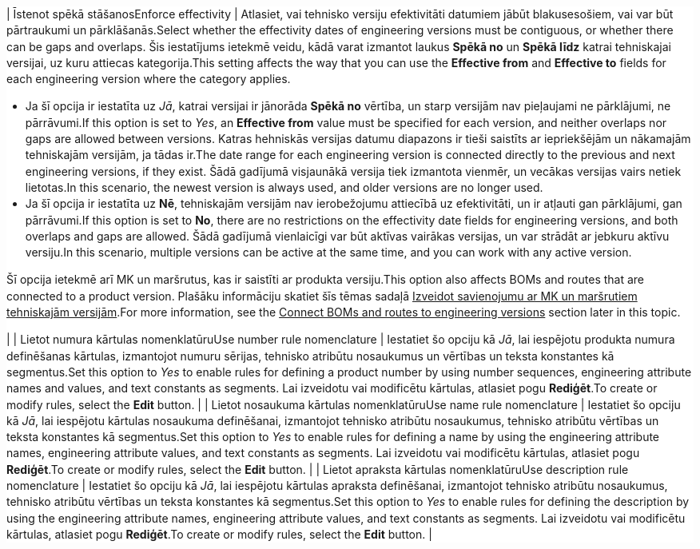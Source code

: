 | <span data-ttu-id="49a9b-257">Īstenot spēkā stāšanos</span><span class="sxs-lookup"><span data-stu-id="49a9b-257">Enforce effectivity</span></span> | <span data-ttu-id="49a9b-258">Atlasiet, vai tehnisko versiju efektivitāti datumiem jābūt blakusesošiem, vai var būt pārtraukumi un pārklāšanās.</span><span class="sxs-lookup"><span data-stu-id="49a9b-258">Select whether the effectivity dates of engineering versions must be contiguous, or whether there can be gaps and overlaps.</span></span> <span data-ttu-id="49a9b-259">Šis iestatījums ietekmē veidu, kādā varat izmantot laukus **Spēkā no** un **Spēkā līdz** katrai tehniskajai versijai, uz kuru attiecas kategorija.</span><span class="sxs-lookup"><span data-stu-id="49a9b-259">This setting affects the way that you can use the **Effective from** and **Effective to** fields for each engineering version where the category applies.</span></span><ul><li><span data-ttu-id="49a9b-260">Ja šī opcija ir iestatīta uz *Jā*, katrai versijai ir jānorāda **Spēkā no** vērtība, un starp versijām nav pieļaujami ne pārklājumi, ne pārrāvumi.</span><span class="sxs-lookup"><span data-stu-id="49a9b-260">If this option is set to *Yes*, an **Effective from** value must be specified for each version, and neither overlaps nor gaps are allowed between versions.</span></span> <span data-ttu-id="49a9b-261">Katras hehniskās versijas datumu diapazons ir tieši saistīts ar iepriekšējām un nākamajām tehniskajām versijām, ja tādas ir.</span><span class="sxs-lookup"><span data-stu-id="49a9b-261">The date range for each engineering version is connected directly to the previous and next engineering versions, if they exist.</span></span> <span data-ttu-id="49a9b-262">Šādā gadījumā visjaunākā versija tiek izmantota vienmēr, un vecākas versijas vairs netiek lietotas.</span><span class="sxs-lookup"><span data-stu-id="49a9b-262">In this scenario, the newest version is always used, and older versions are no longer used.</span></span></li><li><span data-ttu-id="49a9b-263">Ja šī opcija ir iestatīta uz **Nē**, tehniskajām versijām nav ierobežojumu attiecībā uz efektivitāti, un ir atļauti gan pārklājumi, gan pārrāvumi.</span><span class="sxs-lookup"><span data-stu-id="49a9b-263">If this option is set to **No**, there are no restrictions on the effectivity date fields for engineering versions, and both overlaps and gaps are allowed.</span></span> <span data-ttu-id="49a9b-264">Šādā gadījumā vienlaicīgi var būt aktīvas vairākas versijas, un var strādāt ar jebkuru aktīvu versiju.</span><span class="sxs-lookup"><span data-stu-id="49a9b-264">In this scenario, multiple versions can be active at the same time, and you can work with any active version.</span></span></li></ul><p><span data-ttu-id="49a9b-265">Šī opcija ietekmē arī MK un maršrutus, kas ir saistīti ar produkta versiju.</span><span class="sxs-lookup"><span data-stu-id="49a9b-265">This option also affects BOMs and routes that are connected to a product version.</span></span> <span data-ttu-id="49a9b-266">Plašāku informāciju skatiet šīs tēmas sadaļā [Izveidot savienojumu ar MK un maršrutiem tehniskajām versijām](#boms-routes).</span><span class="sxs-lookup"><span data-stu-id="49a9b-266">For more information, see the [Connect BOMs and routes to engineering versions](#boms-routes) section later in this topic.</span></span></p> |
| <span data-ttu-id="49a9b-267">Lietot numura kārtulas nomenklatūru</span><span class="sxs-lookup"><span data-stu-id="49a9b-267">Use number rule nomenclature</span></span> | <span data-ttu-id="49a9b-268">Iestatiet šo opciju kā *Jā*, lai iespējotu produkta numura definēšanas kārtulas, izmantojot numuru sērijas, tehnisko atribūtu nosaukumus un vērtības un teksta konstantes kā segmentus.</span><span class="sxs-lookup"><span data-stu-id="49a9b-268">Set this option to *Yes* to enable rules for defining a product number by using number sequences, engineering attribute names and values, and text constants as segments.</span></span> <span data-ttu-id="49a9b-269">Lai izveidotu vai modificētu kārtulas, atlasiet pogu **Rediģēt**.</span><span class="sxs-lookup"><span data-stu-id="49a9b-269">To create or modify rules, select the **Edit** button.</span></span> |
| <span data-ttu-id="49a9b-270">Lietot nosaukuma kārtulas nomenklatūru</span><span class="sxs-lookup"><span data-stu-id="49a9b-270">Use name rule nomenclature</span></span> | <span data-ttu-id="49a9b-271">Iestatiet šo opciju kā *Jā*, lai iespējotu kārtulas nosaukuma definēšanai, izmantojot tehnisko atribūtu nosaukumus, tehnisko atribūtu vērtības un teksta konstantes kā segmentus.</span><span class="sxs-lookup"><span data-stu-id="49a9b-271">Set this option to *Yes* to enable rules for defining a name by using the engineering attribute names, engineering attribute values, and text constants as segments.</span></span> <span data-ttu-id="49a9b-272">Lai izveidotu vai modificētu kārtulas, atlasiet pogu **Rediģēt**.</span><span class="sxs-lookup"><span data-stu-id="49a9b-272">To create or modify rules, select the **Edit** button.</span></span> |
| <span data-ttu-id="49a9b-273">Lietot apraksta kārtulas nomenklatūru</span><span class="sxs-lookup"><span data-stu-id="49a9b-273">Use description rule nomenclature</span></span> | <span data-ttu-id="49a9b-274">Iestatiet šo opciju kā *Jā*, lai iespējotu kārtulas apraksta definēšanai, izmantojot tehnisko atribūtu nosaukumus, tehnisko atribūtu vērtības un teksta konstantes kā segmentus.</span><span class="sxs-lookup"><span data-stu-id="49a9b-274">Set this option to *Yes* to enable rules for defining the description by using the engineering attribute names, engineering attribute values, and text constants as segments.</span></span> <span data-ttu-id="49a9b-275">Lai izveidotu vai modificētu kārtulas, atlasiet pogu **Rediģēt**.</span><span class="sxs-lookup"><span data-stu-id="49a9b-275">To create or modify rules, select the **Edit** button.</span></span> |

